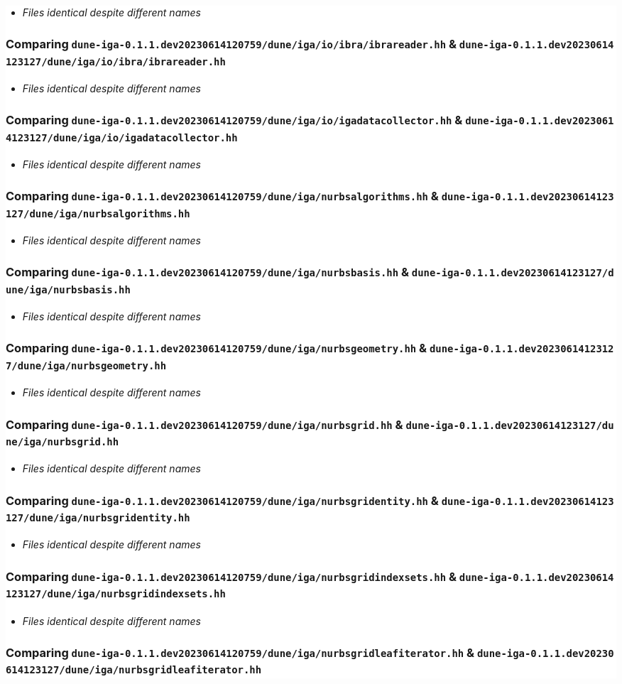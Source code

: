  * *Files identical despite different names*

### Comparing `dune-iga-0.1.1.dev20230614120759/dune/iga/io/ibra/ibrareader.hh` & `dune-iga-0.1.1.dev20230614123127/dune/iga/io/ibra/ibrareader.hh`

 * *Files identical despite different names*

### Comparing `dune-iga-0.1.1.dev20230614120759/dune/iga/io/igadatacollector.hh` & `dune-iga-0.1.1.dev20230614123127/dune/iga/io/igadatacollector.hh`

 * *Files identical despite different names*

### Comparing `dune-iga-0.1.1.dev20230614120759/dune/iga/nurbsalgorithms.hh` & `dune-iga-0.1.1.dev20230614123127/dune/iga/nurbsalgorithms.hh`

 * *Files identical despite different names*

### Comparing `dune-iga-0.1.1.dev20230614120759/dune/iga/nurbsbasis.hh` & `dune-iga-0.1.1.dev20230614123127/dune/iga/nurbsbasis.hh`

 * *Files identical despite different names*

### Comparing `dune-iga-0.1.1.dev20230614120759/dune/iga/nurbsgeometry.hh` & `dune-iga-0.1.1.dev20230614123127/dune/iga/nurbsgeometry.hh`

 * *Files identical despite different names*

### Comparing `dune-iga-0.1.1.dev20230614120759/dune/iga/nurbsgrid.hh` & `dune-iga-0.1.1.dev20230614123127/dune/iga/nurbsgrid.hh`

 * *Files identical despite different names*

### Comparing `dune-iga-0.1.1.dev20230614120759/dune/iga/nurbsgridentity.hh` & `dune-iga-0.1.1.dev20230614123127/dune/iga/nurbsgridentity.hh`

 * *Files identical despite different names*

### Comparing `dune-iga-0.1.1.dev20230614120759/dune/iga/nurbsgridindexsets.hh` & `dune-iga-0.1.1.dev20230614123127/dune/iga/nurbsgridindexsets.hh`

 * *Files identical despite different names*

### Comparing `dune-iga-0.1.1.dev20230614120759/dune/iga/nurbsgridleafiterator.hh` & `dune-iga-0.1.1.dev20230614123127/dune/iga/nurbsgridleafiterator.hh`
